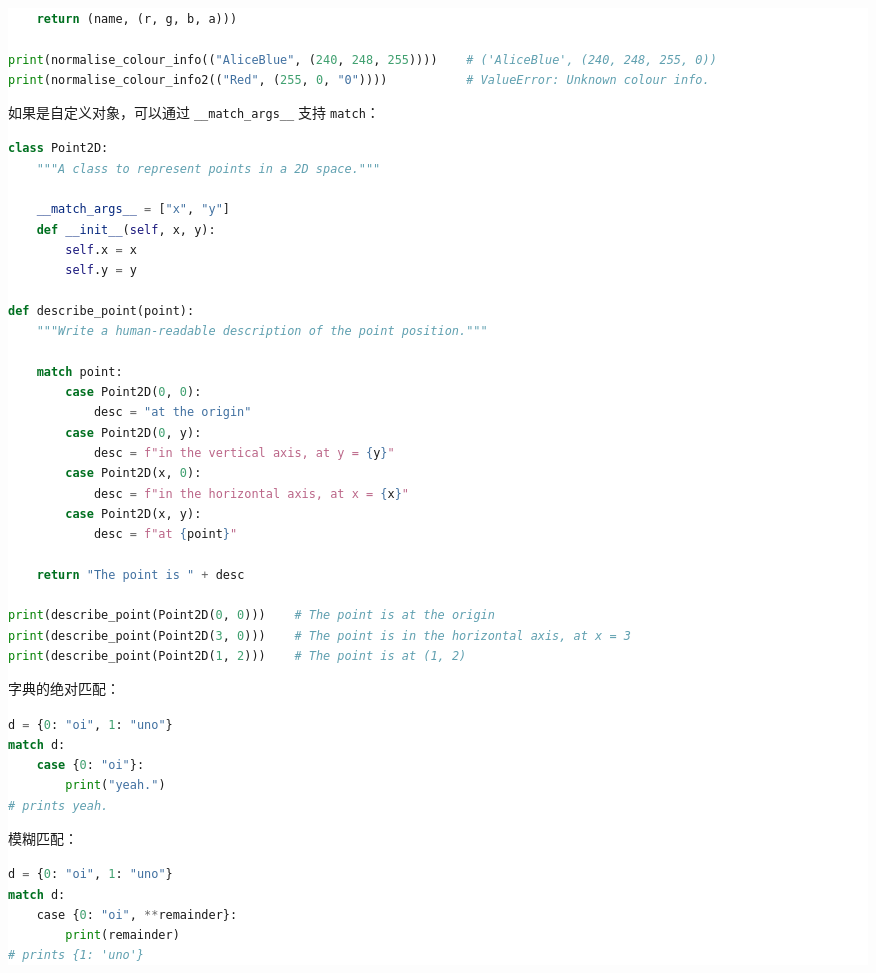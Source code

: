 ```python
    return (name, (r, g, b, a)))

print(normalise_colour_info(("AliceBlue", (240, 248, 255))))    # ('AliceBlue', (240, 248, 255, 0))
print(normalise_colour_info2(("Red", (255, 0, "0"))))           # ValueError: Unknown colour info.
```

如果是自定义对象，可以通过 `__match_args__` 支持 `match`：

```python
class Point2D:
    """A class to represent points in a 2D space."""

    __match_args__ = ["x", "y"]
    def __init__(self, x, y):
        self.x = x
        self.y = y

def describe_point(point):
    """Write a human-readable description of the point position."""

    match point:
        case Point2D(0, 0):
            desc = "at the origin"
        case Point2D(0, y):
            desc = f"in the vertical axis, at y = {y}"
        case Point2D(x, 0):
            desc = f"in the horizontal axis, at x = {x}"
        case Point2D(x, y):
            desc = f"at {point}"

    return "The point is " + desc

print(describe_point(Point2D(0, 0)))    # The point is at the origin
print(describe_point(Point2D(3, 0)))    # The point is in the horizontal axis, at x = 3
print(describe_point(Point2D(1, 2)))    # The point is at (1, 2)
```

字典的绝对匹配：

```python
d = {0: "oi", 1: "uno"}
match d:
    case {0: "oi"}:
        print("yeah.")
# prints yeah.
```

模糊匹配：

```python
d = {0: "oi", 1: "uno"}
match d:
    case {0: "oi", **remainder}:
        print(remainder)
# prints {1: 'uno'}
```
